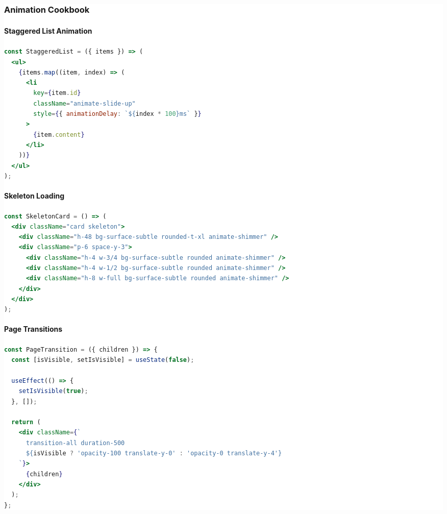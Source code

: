 ### Animation Cookbook

#### Staggered List Animation
```jsx
const StaggeredList = ({ items }) => (
  <ul>
    {items.map((item, index) => (
      <li
        key={item.id}
        className="animate-slide-up"
        style={{ animationDelay: `${index * 100}ms` }}
      >
        {item.content}
      </li>
    ))}
  </ul>
);
```

#### Skeleton Loading
```jsx
const SkeletonCard = () => (
  <div className="card skeleton">
    <div className="h-48 bg-surface-subtle rounded-t-xl animate-shimmer" />
    <div className="p-6 space-y-3">
      <div className="h-4 w-3/4 bg-surface-subtle rounded animate-shimmer" />
      <div className="h-4 w-1/2 bg-surface-subtle rounded animate-shimmer" />
      <div className="h-8 w-full bg-surface-subtle rounded animate-shimmer" />
    </div>
  </div>
);
```

#### Page Transitions
```jsx
const PageTransition = ({ children }) => {
  const [isVisible, setIsVisible] = useState(false);

  useEffect(() => {
    setIsVisible(true);
  }, []);

  return (
    <div className={`
      transition-all duration-500
      ${isVisible ? 'opacity-100 translate-y-0' : 'opacity-0 translate-y-4'}
    `}>
      {children}
    </div>
  );
};
```

